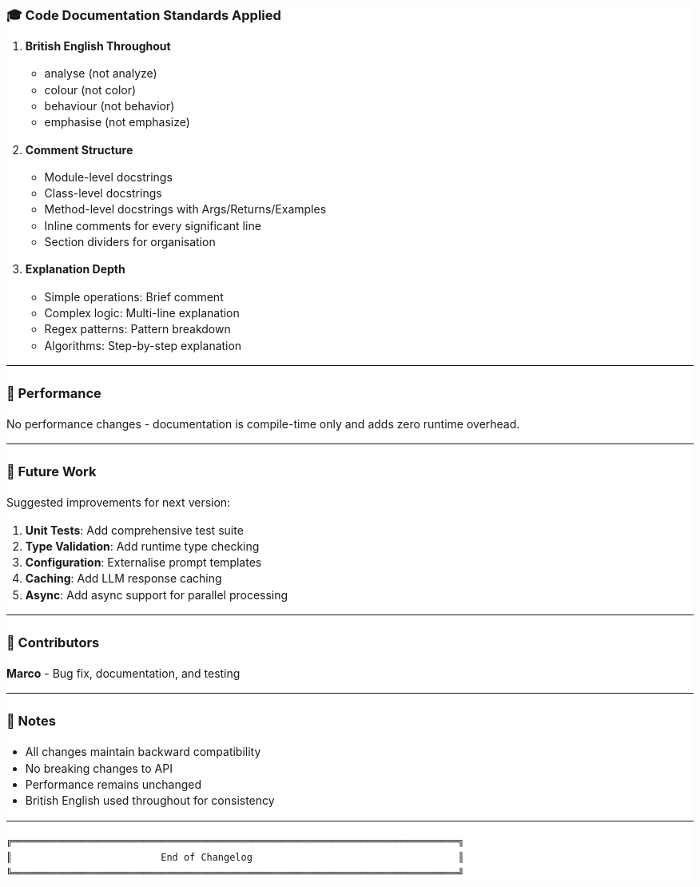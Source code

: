 
### 🎓 Code Documentation Standards Applied

1. **British English Throughout**
   - analyse (not analyze)
   - colour (not color)
   - behaviour (not behavior)
   - emphasise (not emphasize)

2. **Comment Structure**
   - Module-level docstrings
   - Class-level docstrings
   - Method-level docstrings with Args/Returns/Examples
   - Inline comments for every significant line
   - Section dividers for organisation

3. **Explanation Depth**
   - Simple operations: Brief comment
   - Complex logic: Multi-line explanation
   - Regex patterns: Pattern breakdown
   - Algorithms: Step-by-step explanation

---

### 🚀 Performance

No performance changes - documentation is compile-time only and adds zero runtime overhead.

---

### 🔮 Future Work

Suggested improvements for next version:

1. **Unit Tests**: Add comprehensive test suite
2. **Type Validation**: Add runtime type checking
3. **Configuration**: Externalise prompt templates
4. **Caching**: Add LLM response caching
5. **Async**: Add async support for parallel processing

---

### 👥 Contributors

**Marco** - Bug fix, documentation, and testing

---

### 📝 Notes

- All changes maintain backward compatibility
- No breaking changes to API
- Performance remains unchanged
- British English used throughout for consistency

---

```
╔══════════════════════════════════════════════════════════════════════════════╗
║                          End of Changelog                                    ║
╚══════════════════════════════════════════════════════════════════════════════╝
```

